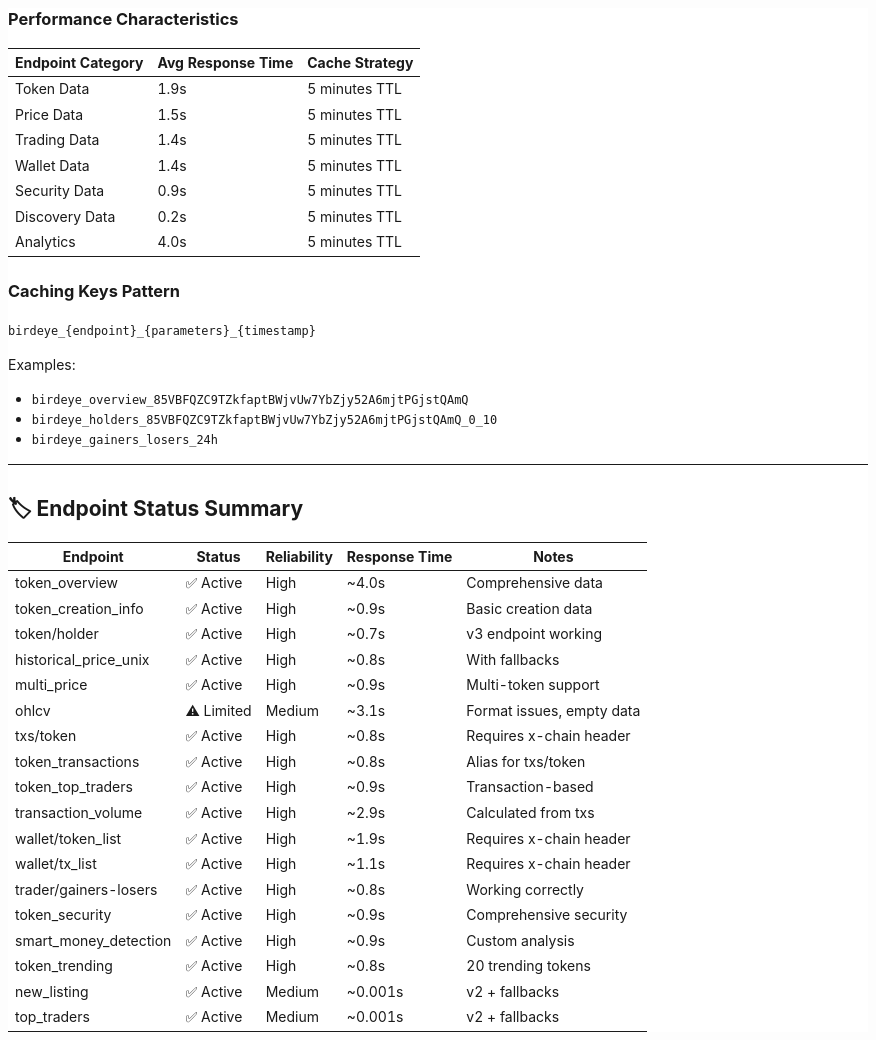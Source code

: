### **Performance Characteristics**

| Endpoint Category | Avg Response Time | Cache Strategy |
|-------------------|-------------------|----------------|
| Token Data | 1.9s | 5 minutes TTL |
| Price Data | 1.5s | 5 minutes TTL |
| Trading Data | 1.4s | 5 minutes TTL |
| Wallet Data | 1.4s | 5 minutes TTL |
| Security Data | 0.9s | 5 minutes TTL |
| Discovery Data | 0.2s | 5 minutes TTL |
| Analytics | 4.0s | 5 minutes TTL |

### **Caching Keys Pattern**
```
birdeye_{endpoint}_{parameters}_{timestamp}
```

Examples:
- `birdeye_overview_85VBFQZC9TZkfaptBWjvUw7YbZjy52A6mjtPGjstQAmQ`
- `birdeye_holders_85VBFQZC9TZkfaptBWjvUw7YbZjy52A6mjtPGjstQAmQ_0_10`
- `birdeye_gainers_losers_24h`

---

## 🏷️ **Endpoint Status Summary**

| Endpoint | Status | Reliability | Response Time | Notes |
|----------|--------|-------------|---------------|--------|
| token_overview | ✅ Active | High | ~4.0s | Comprehensive data |
| token_creation_info | ✅ Active | High | ~0.9s | Basic creation data |
| token/holder | ✅ Active | High | ~0.7s | v3 endpoint working |
| historical_price_unix | ✅ Active | High | ~0.8s | With fallbacks |
| multi_price | ✅ Active | High | ~0.9s | Multi-token support |
| ohlcv | ⚠️ Limited | Medium | ~3.1s | Format issues, empty data |
| txs/token | ✅ Active | High | ~0.8s | Requires x-chain header |
| token_transactions | ✅ Active | High | ~0.8s | Alias for txs/token |
| token_top_traders | ✅ Active | High | ~0.9s | Transaction-based |
| transaction_volume | ✅ Active | High | ~2.9s | Calculated from txs |
| wallet/token_list | ✅ Active | High | ~1.9s | Requires x-chain header |
| wallet/tx_list | ✅ Active | High | ~1.1s | Requires x-chain header |
| trader/gainers-losers | ✅ Active | High | ~0.8s | Working correctly |
| token_security | ✅ Active | High | ~0.9s | Comprehensive security |
| smart_money_detection | ✅ Active | High | ~0.9s | Custom analysis |
| token_trending | ✅ Active | High | ~0.8s | 20 trending tokens |
| new_listing | ✅ Active | Medium | ~0.001s | v2 + fallbacks |
| top_traders | ✅ Active | Medium | ~0.001s | v2 + fallbacks |